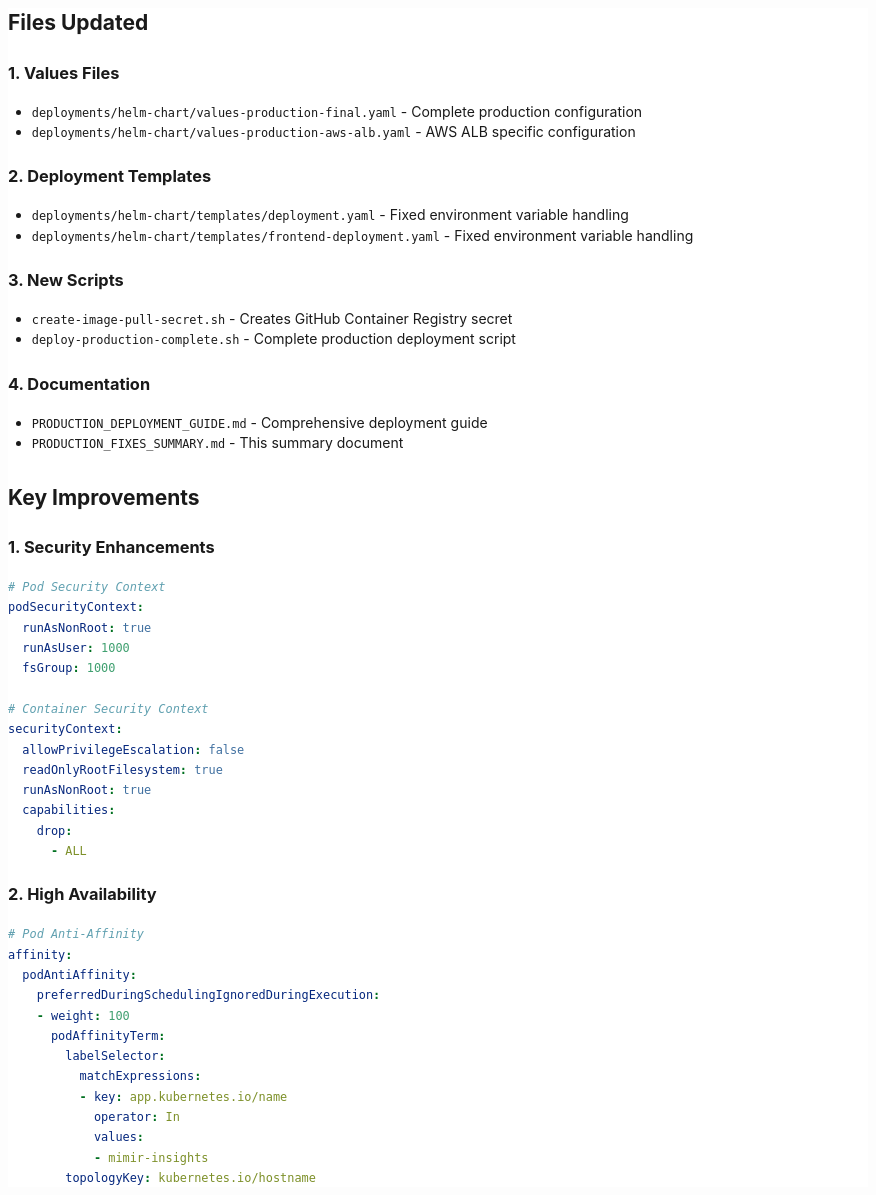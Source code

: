 ## Files Updated

### 1. Values Files
- `deployments/helm-chart/values-production-final.yaml` - Complete production configuration
- `deployments/helm-chart/values-production-aws-alb.yaml` - AWS ALB specific configuration

### 2. Deployment Templates
- `deployments/helm-chart/templates/deployment.yaml` - Fixed environment variable handling
- `deployments/helm-chart/templates/frontend-deployment.yaml` - Fixed environment variable handling

### 3. New Scripts
- `create-image-pull-secret.sh` - Creates GitHub Container Registry secret
- `deploy-production-complete.sh` - Complete production deployment script

### 4. Documentation
- `PRODUCTION_DEPLOYMENT_GUIDE.md` - Comprehensive deployment guide
- `PRODUCTION_FIXES_SUMMARY.md` - This summary document

## Key Improvements

### 1. Security Enhancements
```yaml
# Pod Security Context
podSecurityContext:
  runAsNonRoot: true
  runAsUser: 1000
  fsGroup: 1000

# Container Security Context  
securityContext:
  allowPrivilegeEscalation: false
  readOnlyRootFilesystem: true
  runAsNonRoot: true
  capabilities:
    drop:
      - ALL
```

### 2. High Availability
```yaml
# Pod Anti-Affinity
affinity:
  podAntiAffinity:
    preferredDuringSchedulingIgnoredDuringExecution:
    - weight: 100
      podAffinityTerm:
        labelSelector:
          matchExpressions:
          - key: app.kubernetes.io/name
            operator: In
            values:
            - mimir-insights
        topologyKey: kubernetes.io/hostname
```
